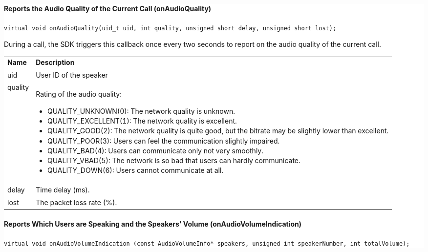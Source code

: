 
#### Reports the Audio Quality of the Current Call (onAudioQuality)

```
virtual void onAudioQuality(uid_t uid, int quality, unsigned short delay, unsigned short lost);
```

During a call, the SDK triggers this callback once every two seconds to report on the audio quality of the current call.

<table>
<colgroup>
<col/>
<col/>
</colgroup>
<tbody>
<tr><td><strong>Name</strong></td>
<td><strong>Description</strong></td>
</tr>
<tr><td>uid</td>
<td>User ID of the speaker</td>
</tr>
<tr><td>quality</td>
<td><p>Rating of the audio quality:</p>
<ul>
<li>QUALITY_UNKNOWN(0): The network quality is unknown.</li>
<li>QUALITY_EXCELLENT(1): The network quality is excellent.</li>
<li>QUALITY_GOOD(2): The network quality is quite good, but the bitrate may be slightly lower than excellent.</li>
<li>QUALITY_POOR(3): Users can feel the communication slightly impaired.</li>
<li>QUALITY_BAD(4): Users can communicate only not very smoothly.</li>
<li>QUALITY_VBAD(5): The network is so bad that users can hardly communicate.</li>
<li>QUALITY_DOWN(6): Users cannot communicate at all.</li>
</ul>
</td>
</tr>
<tr><td>delay</td>
<td>Time delay (ms).</td>
</tr>
<tr><td>lost</td>
<td>The packet loss rate (%).</td>
</tr>
</tbody>
</table>



#### Reports Which Users are Speaking and the Speakers' Volume (onAudioVolumeIndication)

```
virtual void onAudioVolumeIndication (const AudioVolumeInfo* speakers, unsigned int speakerNumber, int totalVolume);
```

